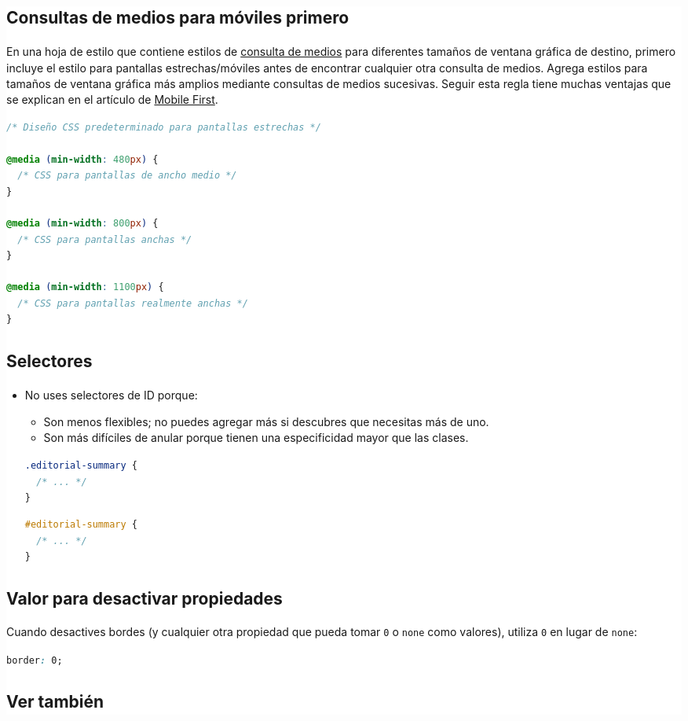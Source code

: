 ## Consultas de medios para móviles primero

En una hoja de estilo que contiene estilos de [consulta de medios](/es/docs/Web/CSS/CSS_media_queries/Using_media_queries) para diferentes tamaños de ventana gráfica de destino, primero incluye el estilo para pantallas estrechas/móviles antes de encontrar cualquier otra consulta de medios. Agrega estilos para tamaños de ventana gráfica más amplios mediante consultas de medios sucesivas. Seguir esta regla tiene muchas ventajas que se explican en el artículo de [Mobile First](/es/docs/Learn/CSS/CSS_layout/Responsive_Design).

```css example-good
/* Diseño CSS predeterminado para pantallas estrechas */

@media (min-width: 480px) {
  /* CSS para pantallas de ancho medio */
}

@media (min-width: 800px) {
  /* CSS para pantallas anchas */
}

@media (min-width: 1100px) {
  /* CSS para pantallas realmente anchas */
}
```

## Selectores

- No uses selectores de ID porque:

  - Son menos flexibles; no puedes agregar más si descubres que necesitas más de uno.
  - Son más difíciles de anular porque tienen una especificidad mayor que las clases.

  ```css example-good
  .editorial-summary {
    /* ... */
  }
  ```

  ```css example-bad
  #editorial-summary {
    /* ... */
  }
  ```

## Valor para desactivar propiedades

Cuando desactives bordes (y cualquier otra propiedad que pueda tomar `0` o `none` como valores), utiliza `0` en lugar de `none`:

```css example-good
border: 0;
```

## Ver también
